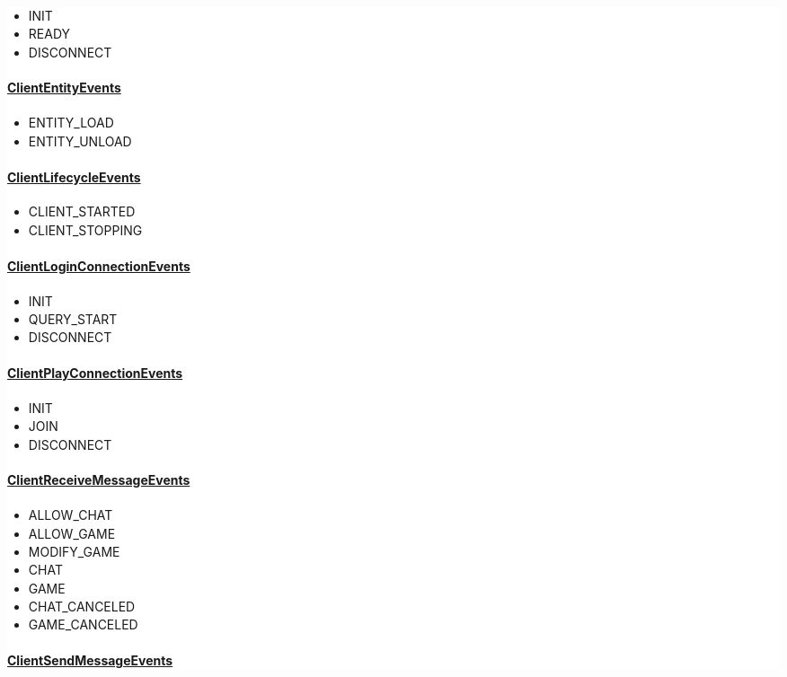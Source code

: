  - INIT
 - READY
 - DISCONNECT

#### [ClientEntityEvents](https://github.com/FabricMC/fabric/tree/1.20.4/fabric-lifecycle-events-v1/src/client/java/net/fabricmc/fabric/api/client/event/lifecycle/v1/ClientEntityEvents.java)

 - ENTITY_LOAD
 - ENTITY_UNLOAD

#### [ClientLifecycleEvents](https://github.com/FabricMC/fabric/tree/1.20.4/fabric-lifecycle-events-v1/src/client/java/net/fabricmc/fabric/api/client/event/lifecycle/v1/ClientLifecycleEvents.java)

 - CLIENT_STARTED
 - CLIENT_STOPPING

#### [ClientLoginConnectionEvents](https://github.com/FabricMC/fabric/tree/1.20.4/fabric-networking-api-v1/src/client/java/net/fabricmc/fabric/api/client/networking/v1/ClientLoginConnectionEvents.java)

 - INIT
 - QUERY_START
 - DISCONNECT

#### [ClientPlayConnectionEvents](https://github.com/FabricMC/fabric/tree/1.20.4/fabric-networking-api-v1/src/client/java/net/fabricmc/fabric/api/client/networking/v1/ClientPlayConnectionEvents.java)

 - INIT
 - JOIN
 - DISCONNECT

#### [ClientReceiveMessageEvents](https://github.com/FabricMC/fabric/tree/1.20.4/fabric-message-api-v1/src/client/java/net/fabricmc/fabric/api/client/message/v1/ClientReceiveMessageEvents.java)

 - ALLOW_CHAT
 - ALLOW_GAME
 - MODIFY_GAME
 - CHAT
 - GAME
 - CHAT_CANCELED
 - GAME_CANCELED

#### [ClientSendMessageEvents](https://github.com/FabricMC/fabric/tree/1.20.4/fabric-message-api-v1/src/client/java/net/fabricmc/fabric/api/client/message/v1/ClientSendMessageEvents.java)
